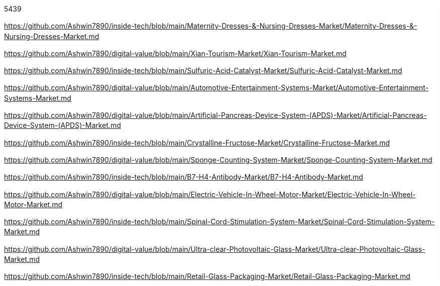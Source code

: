 5439</p><p><a href="https://github.com/Ashwin7890/inside-tech/blob/main/Maternity-Dresses-&-Nursing-Dresses-Market/Maternity-Dresses-&-Nursing-Dresses-Market.md">https://github.com/Ashwin7890/inside-tech/blob/main/Maternity-Dresses-&-Nursing-Dresses-Market/Maternity-Dresses-&-Nursing-Dresses-Market.md</a></p><p><a href="https://github.com/Ashwin7890/digital-value/blob/main/Xian-Tourism-Market/Xian-Tourism-Market.md">https://github.com/Ashwin7890/digital-value/blob/main/Xian-Tourism-Market/Xian-Tourism-Market.md</a></p><p><a href="https://github.com/Ashwin7890/inside-tech/blob/main/Sulfuric-Acid-Catalyst-Market/Sulfuric-Acid-Catalyst-Market.md">https://github.com/Ashwin7890/inside-tech/blob/main/Sulfuric-Acid-Catalyst-Market/Sulfuric-Acid-Catalyst-Market.md</a></p><p><a href="https://github.com/Ashwin7890/digital-value/blob/main/Automotive-Entertainment-Systems-Market/Automotive-Entertainment-Systems-Market.md">https://github.com/Ashwin7890/digital-value/blob/main/Automotive-Entertainment-Systems-Market/Automotive-Entertainment-Systems-Market.md</a></p><p><a href="https://github.com/Ashwin7890/digital-value/blob/main/Artificial-Pancreas-Device-System-(APDS)-Market/Artificial-Pancreas-Device-System-(APDS)-Market.md">https://github.com/Ashwin7890/digital-value/blob/main/Artificial-Pancreas-Device-System-(APDS)-Market/Artificial-Pancreas-Device-System-(APDS)-Market.md</a></p><p><a href="https://github.com/Ashwin7890/inside-tech/blob/main/Crystalline-Fructose-Market/Crystalline-Fructose-Market.md">https://github.com/Ashwin7890/inside-tech/blob/main/Crystalline-Fructose-Market/Crystalline-Fructose-Market.md</a></p><p><a href="https://github.com/Ashwin7890/digital-value/blob/main/Sponge-Counting-System-Market/Sponge-Counting-System-Market.md">https://github.com/Ashwin7890/digital-value/blob/main/Sponge-Counting-System-Market/Sponge-Counting-System-Market.md</a></p><p><a href="https://github.com/Ashwin7890/inside-tech/blob/main/B7-H4-Antibody-Market/B7-H4-Antibody-Market.md">https://github.com/Ashwin7890/inside-tech/blob/main/B7-H4-Antibody-Market/B7-H4-Antibody-Market.md</a></p><p><a href="https://github.com/Ashwin7890/digital-value/blob/main/Electric-Vehicle-In-Wheel-Motor-Market/Electric-Vehicle-In-Wheel-Motor-Market.md">https://github.com/Ashwin7890/digital-value/blob/main/Electric-Vehicle-In-Wheel-Motor-Market/Electric-Vehicle-In-Wheel-Motor-Market.md</a></p><p><a href="https://github.com/Ashwin7890/inside-tech/blob/main/Spinal-Cord-Stimulation-System-Market/Spinal-Cord-Stimulation-System-Market.md">https://github.com/Ashwin7890/inside-tech/blob/main/Spinal-Cord-Stimulation-System-Market/Spinal-Cord-Stimulation-System-Market.md</a></p><p><a href="https://github.com/Ashwin7890/digital-value/blob/main/Ultra-clear-Photovoltaic-Glass-Market/Ultra-clear-Photovoltaic-Glass-Market.md">https://github.com/Ashwin7890/digital-value/blob/main/Ultra-clear-Photovoltaic-Glass-Market/Ultra-clear-Photovoltaic-Glass-Market.md</a></p><p><a href="https://github.com/Ashwin7890/inside-tech/blob/main/Retail-Glass-Packaging-Market/Retail-Glass-Packaging-Market.md">https://github.com/Ashwin7890/inside-tech/blob/main/Retail-Glass-Packaging-Market/Retail-Glass-Packaging-Market.md</a></p>

